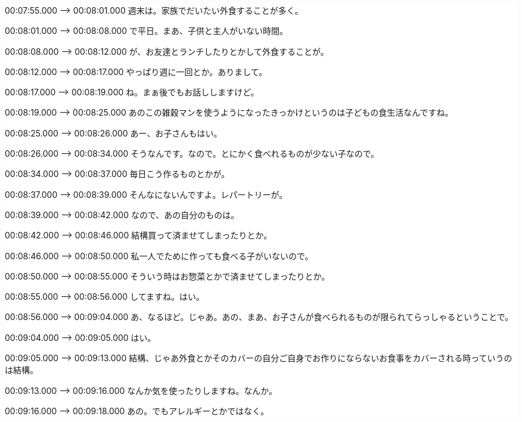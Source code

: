00:07:55.000 --> 00:08:01.000
週末は。家族でだいたい外食することが多く。

00:08:01.000 --> 00:08:08.000
で平日。まあ、子供と主人がいない時間。

00:08:08.000 --> 00:08:12.000
が、お友達とランチしたりとかして外食することが。

00:08:12.000 --> 00:08:17.000
やっぱり週に一回とか。ありまして。

00:08:17.000 --> 00:08:19.000
ね。まぁ後でもお話ししますけど。

00:08:19.000 --> 00:08:25.000
あのこの雑穀マンを使うようになったきっかけというのは子どもの食生活なんですね。

00:08:25.000 --> 00:08:26.000
あー、お子さんもはい。

00:08:26.000 --> 00:08:34.000
そうなんです。なので。とにかく食べれるものが少ない子なので。

00:08:34.000 --> 00:08:37.000
毎日こう作るものとかが。

00:08:37.000 --> 00:08:39.000
そんなにないんですよ。レパートリーが。

00:08:39.000 --> 00:08:42.000
なので、あの自分のものは。

00:08:42.000 --> 00:08:46.000
結構買って済ませてしまったりとか。

00:08:46.000 --> 00:08:50.000
私一人でために作っても食べる子がいないので。

00:08:50.000 --> 00:08:55.000
そういう時はお惣菜とかで済ませてしまったりとか。

00:08:55.000 --> 00:08:56.000
してますね。はい。

00:08:56.000 --> 00:09:04.000
あ、なるほど。じゃあ。あの、まあ、お子さんが食べられるものが限られてらっしゃるということで。

00:09:04.000 --> 00:09:05.000
はい。

00:09:05.000 --> 00:09:13.000
結構、じゃあ外食とかそのカバーの自分ご自身でお作りにならないお食事をカバーされる時っていうのは結構。

00:09:13.000 --> 00:09:16.000
なんか気を使ったりしますね。なんか。

00:09:16.000 --> 00:09:18.000
あの。でもアレルギーとかではなく。
